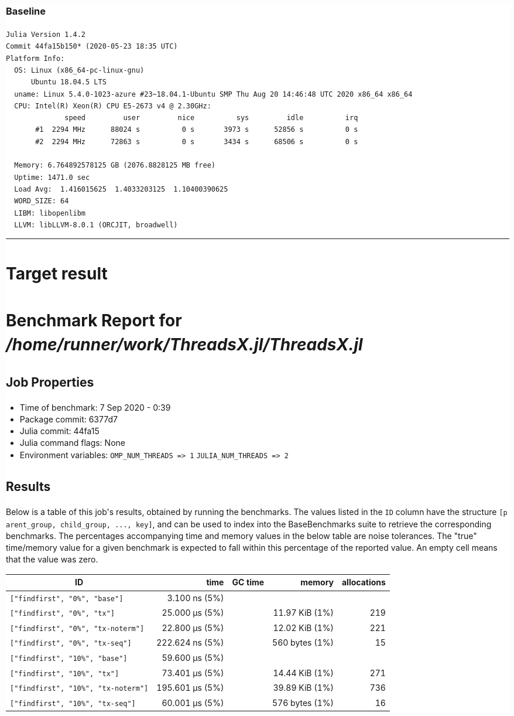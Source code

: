 ### Baseline
```
Julia Version 1.4.2
Commit 44fa15b150* (2020-05-23 18:35 UTC)
Platform Info:
  OS: Linux (x86_64-pc-linux-gnu)
      Ubuntu 18.04.5 LTS
  uname: Linux 5.4.0-1023-azure #23~18.04.1-Ubuntu SMP Thu Aug 20 14:46:48 UTC 2020 x86_64 x86_64
  CPU: Intel(R) Xeon(R) CPU E5-2673 v4 @ 2.30GHz: 
              speed         user         nice          sys         idle          irq
       #1  2294 MHz      88024 s          0 s       3973 s      52856 s          0 s
       #2  2294 MHz      72863 s          0 s       3434 s      68506 s          0 s
       
  Memory: 6.764892578125 GB (2076.8828125 MB free)
  Uptime: 1471.0 sec
  Load Avg:  1.416015625  1.4033203125  1.10400390625
  WORD_SIZE: 64
  LIBM: libopenlibm
  LLVM: libLLVM-8.0.1 (ORCJIT, broadwell)
```

---
# Target result
# Benchmark Report for */home/runner/work/ThreadsX.jl/ThreadsX.jl*

## Job Properties
* Time of benchmark: 7 Sep 2020 - 0:39
* Package commit: 6377d7
* Julia commit: 44fa15
* Julia command flags: None
* Environment variables: `OMP_NUM_THREADS => 1` `JULIA_NUM_THREADS => 2`

## Results
Below is a table of this job's results, obtained by running the benchmarks.
The values listed in the `ID` column have the structure `[parent_group, child_group, ..., key]`, and can be used to
index into the BaseBenchmarks suite to retrieve the corresponding benchmarks.
The percentages accompanying time and memory values in the below table are noise tolerances. The "true"
time/memory value for a given benchmark is expected to fall within this percentage of the reported value.
An empty cell means that the value was zero.

| ID                                                                 | time            | GC time   | memory          | allocations |
|--------------------------------------------------------------------|----------------:|----------:|----------------:|------------:|
| `["findfirst", "0%", "base"]`                                      |   3.100 ns (5%) |           |                 |             |
| `["findfirst", "0%", "tx"]`                                        |  25.000 μs (5%) |           |  11.97 KiB (1%) |         219 |
| `["findfirst", "0%", "tx-noterm"]`                                 |  22.800 μs (5%) |           |  12.02 KiB (1%) |         221 |
| `["findfirst", "0%", "tx-seq"]`                                    | 222.624 ns (5%) |           |  560 bytes (1%) |          15 |
| `["findfirst", "10%", "base"]`                                     |  59.600 μs (5%) |           |                 |             |
| `["findfirst", "10%", "tx"]`                                       |  73.401 μs (5%) |           |  14.44 KiB (1%) |         271 |
| `["findfirst", "10%", "tx-noterm"]`                                | 195.601 μs (5%) |           |  39.89 KiB (1%) |         736 |
| `["findfirst", "10%", "tx-seq"]`                                   |  60.001 μs (5%) |           |  576 bytes (1%) |          16 |